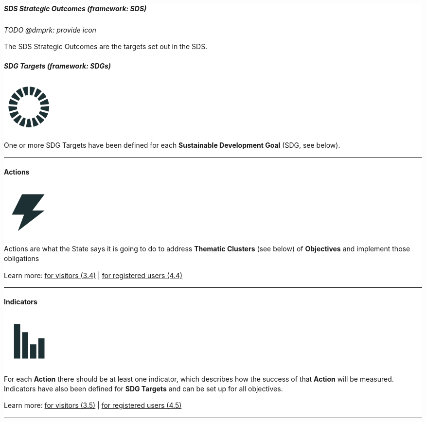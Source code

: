 ##### SDS Strategic Outcomes (framework: SDS)

_TODO @dmprk: provide icon_

The SDS Strategic Outcomes are the targets set out in the SDS.

##### SDG Targets (framework: SDGs)

![](assets/7_sdgs.png)

One or more SDG Targets have been defined for each **Sustainable Development Goal** (SDG, see below).

---

#### Actions

![](assets/actions_icon.png)

Actions are what the State says it is going to do to address **Thematic Clusters** (see below) of **Objectives** and implement those obligations

Learn more: [for visitors (3.4)](visitors/actions.md) | [for registered users (4.4)](members/actions.md)

---

#### Indicators

![](assets/indicators_icon.png)

For each **Action** there should be at least one indicator, which describes how the success of that **Action** will be measured. Indicators have also been defined for **SDG Targets** and can be set up for all objectives.

Learn more: [for visitors (3.5)](visitors/indicators.md) | [for registered users (4.5)](members/indicators.md)

---
